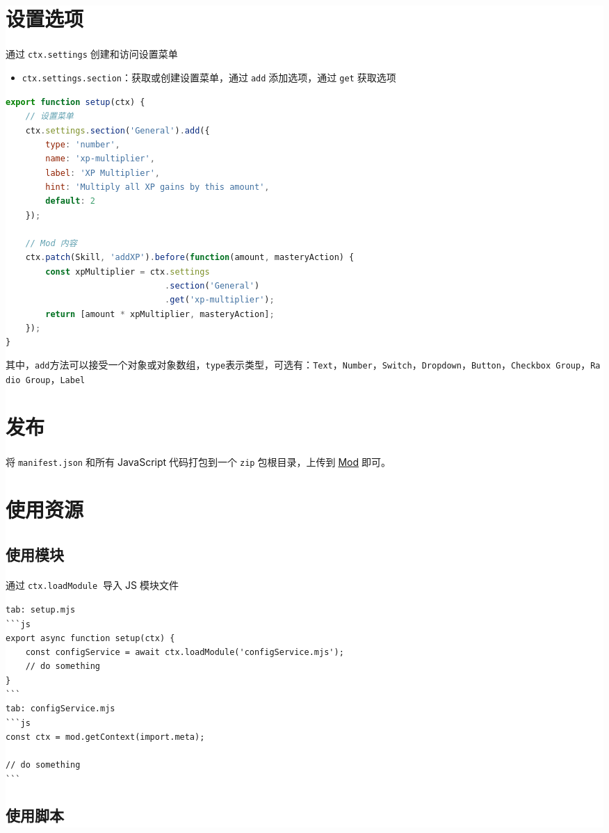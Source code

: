 # 设置选项

通过 `ctx.settings`​ 创建和访问设置菜单

* ​`ctx.settings.section`​：获取或创建设置菜单，通过 `add`​ 添加选项，通过 `get`​ 获取选项

```js title:setup.mjs
export function setup(ctx) {
    // 设置菜单
    ctx.settings.section('General').add({
        type: 'number',
        name: 'xp-multiplier',
        label: 'XP Multiplier',
        hint: 'Multiply all XP gains by this amount',
        default: 2
    });

    // Mod 内容
    ctx.patch(Skill, 'addXP').before(function(amount, masteryAction) {
        const xpMultiplier = ctx.settings
                                .section('General')
                                .get('xp-multiplier');
        return [amount * xpMultiplier, masteryAction];
    });
}
```

其中，`add`​ 方法可以接受一个对象或对象数组，`type`​ 表示类型，可选有：`Text`​，`Number`​，`Switch`​，`Dropdown`​，`Button`​，`Checkbox Group`​，`Radio Group`​，`Label`​

# 发布

将 `manifest.json`​ 和所有 JavaScript 代码打包到一个 `zip`​ 包根目录，上传到 [Mod](mod.io) 即可。

# 使用资源

## 使用模块

通过 `ctx.loadModule` ​ 导入 JS 模块文件

````tabs
tab: setup.mjs
```js
export async function setup(ctx) {
    const configService = await ctx.loadModule('configService.mjs');
    // do something
}
```
tab: configService.mjs
```js
const ctx = mod.getContext(import.meta);

// do something
```
````
## 使用脚本

